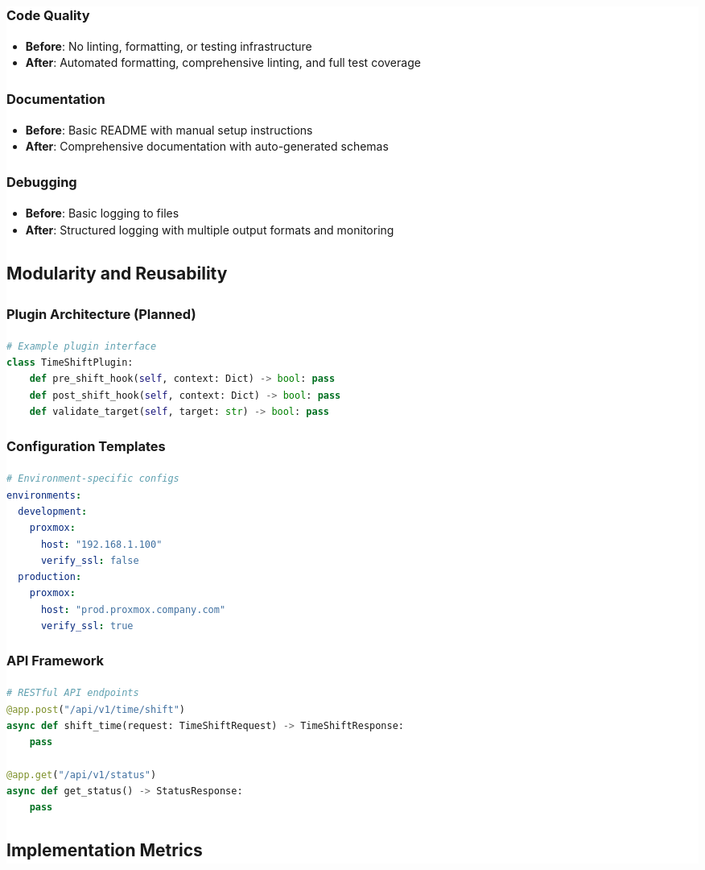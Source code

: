 ### Code Quality
- **Before**: No linting, formatting, or testing infrastructure
- **After**: Automated formatting, comprehensive linting, and full test coverage

### Documentation
- **Before**: Basic README with manual setup instructions
- **After**: Comprehensive documentation with auto-generated schemas

### Debugging
- **Before**: Basic logging to files
- **After**: Structured logging with multiple output formats and monitoring

## Modularity and Reusability

### Plugin Architecture (Planned)
```python
# Example plugin interface
class TimeShiftPlugin:
    def pre_shift_hook(self, context: Dict) -> bool: pass
    def post_shift_hook(self, context: Dict) -> bool: pass
    def validate_target(self, target: str) -> bool: pass
```

### Configuration Templates
```yaml
# Environment-specific configs
environments:
  development:
    proxmox:
      host: "192.168.1.100"
      verify_ssl: false
  production:
    proxmox:
      host: "prod.proxmox.company.com" 
      verify_ssl: true
```

### API Framework
```python
# RESTful API endpoints
@app.post("/api/v1/time/shift")
async def shift_time(request: TimeShiftRequest) -> TimeShiftResponse:
    pass

@app.get("/api/v1/status")
async def get_status() -> StatusResponse:
    pass
```

## Implementation Metrics
